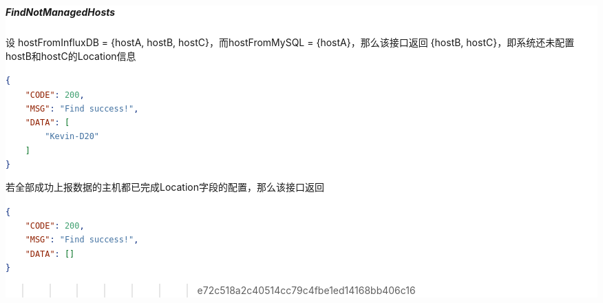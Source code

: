 

##### FindNotManagedHosts

设 hostFromInfluxDB = {hostA, hostB, hostC}，而hostFromMySQL = {hostA}，那么该接口返回 {hostB, hostC}，即系统还未配置hostB和hostC的Location信息

```json
{
    "CODE": 200,
    "MSG": "Find success!",
    "DATA": [
        "Kevin-D20"
    ]
}
```

若全部成功上报数据的主机都已完成Location字段的配置，那么该接口返回

```json
{
    "CODE": 200,
    "MSG": "Find success!",
    "DATA": []
}
```

>>>>>>> e72c518a2c40514cc79c4fbe1ed14168bb406c16
